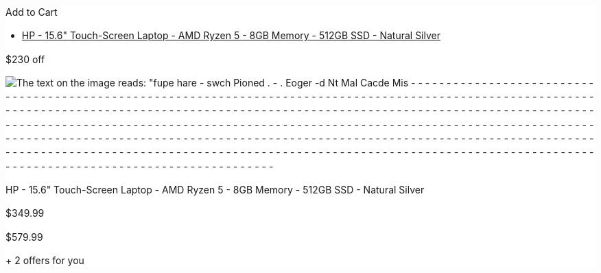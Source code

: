 














Add to Cart

- [HP - 15.6" Touch-Screen Laptop - AMD Ryzen 5 - 8GB Memory - 512GB SSD - Natural Silver](https://www.bestbuy.com/site/hp-15-6-touch-screen-laptop-amd-ryzen-5-8gb-memory-512gb-ssd-natural-silver/6569668.p?skuId=6569668)











$230 off























![The text on the image reads: "fupe hare - swch Pioned . - . Eoger -d  Nt Mal Cacde Mis - - - - - - - - - - - - - - - - - - - - - - - - - - - - - - - - - - - - - - - - - - - - - - - - - - - - - - - - - - - - - - - - - - - - - - - - - - - - - - - - - - - - - - - - - - - - - - - - - - - - - - - - - - - - - - - - - - - - - - - - - - - - - - - - - - - - - - - - - - - - - - - - - - - - - - - - - - - - - - - - - - - - - - - - - - - - - - - - - - - - - - - - - - - - - - - - - - - - - - - - - - - - - - - - - - - - - - - - - - - - - - - - - - - - - - - - - - - - - - - - - - - - - - - - - - - - - - - - - - - - - - - - - - - - - - - - - - - - - - - - - - - - - - - - - - - - - - - - - - - - - - - - - - - - - - - - - - - - - - - - - - - - - - - - - - - - - - - - - - - - - - - - - - - - - - - - - - - - - - - - - - - - - - - - - - - - - - - - - - - - - - - - - - - - - - - - - - - - - - - - - - - - - - - - - - - - - - - - - - - - - - - - - - - - - - - - - - - - - - - - - - - - - - - - - - - - - - - - - - - - - - - - - - - - - - - - - - - - - - -](https://pisces.bbystatic.com/image2/BestBuy_US/images/products/d888bea2-f367-4692-b2a3-b534322133b6.jpg;maxHeight=336;maxWidth=336;format=webp)



HP - 15.6" Touch-Screen Laptop - AMD Ryzen 5 - 8GB Memory - 512GB SSD - Natural Silver















$349.99



$579.99


\+ 2 offers for you
